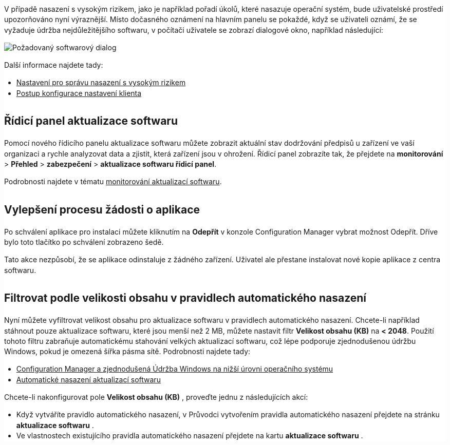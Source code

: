 V případě nasazení s vysokým rizikem, jako je například pořadí úkolů, které nasazuje operační systém, bude uživatelské prostředí upozorňováno nyní výraznější. Místo dočasného oznámení na hlavním panelu se pokaždé, když se uživateli oznámí, že se vyžaduje údržba nejdůležitějšího softwaru, v počítači uživatele se zobrazí dialogové okno, například následující:

![Požadovaný softwarový dialog](media/client-toast-notification.png)


Další informace najdete tady:
- [Nastavení pro správu nasazení s vysokým rizikem](../../servers/manage/settings-to-manage-high-risk-deployments.md)
- [Postup konfigurace nastavení klienta](../../clients/deploy/configure-client-settings.md)

## <a name="software-updates-dashboard"></a>Řídicí panel aktualizace softwaru
Pomocí nového řídicího panelu aktualizace softwaru můžete zobrazit aktuální stav dodržování předpisů u zařízení ve vaší organizaci a rychle analyzovat data a zjistit, která zařízení jsou v ohrožení. Řídicí panel zobrazíte tak, že přejdete na **monitorování** > **Přehled** > **zabezpečení** > **aktualizace softwaru řídicí panel**.

Podrobnosti najdete v tématu [monitorování aktualizací softwaru](../../../sum/deploy-use/monitor-software-updates.md).


## <a name="improvements-to-the-application-request-process"></a>Vylepšení procesu žádosti o aplikace
Po schválení aplikace pro instalaci můžete kliknutím na **Odepřít** v konzole Configuration Manager vybrat možnost Odepřít. Dříve bylo toto tlačítko po schválení zobrazeno šedě.

Tato akce nezpůsobí, že se aplikace odinstaluje z žádného zařízení. Uživatel ale přestane instalovat nové kopie aplikace z centra softwaru.

## <a name="filter-by-content-size-in-automatic-deployment-rules"></a>Filtrovat podle velikosti obsahu v pravidlech automatického nasazení
Nyní můžete vyfiltrovat velikost obsahu pro aktualizace softwaru v pravidlech automatického nasazení. Chcete-li například stáhnout pouze aktualizace softwaru, které jsou menší než 2 MB, můžete nastavit filtr **Velikost obsahu (KB)** na **< 2048**. Použití tohoto filtru zabraňuje automatickému stahování velkých aktualizací softwaru, což lépe podporuje zjednodušenou údržbu Windows, pokud je omezená šířka pásma sítě. Podrobnosti najdete tady:
- [Configuration Manager a zjednodušená Údržba Windows na nižší úrovni operačního systému](https://blogs.technet.microsoft.com/enterprisemobility/2016/10/07/configuration-manager-and-simplified-windows-servicing-on-down-level-operating-systems/)
- [Automatické nasazení aktualizací softwaru](../../../sum/deploy-use/automatically-deploy-software-updates.md)

Chcete-li nakonfigurovat pole **Velikost obsahu (KB)** , proveďte jednu z následujících akcí:
- Když vytváříte pravidlo automatického nasazení, v Průvodci vytvořením pravidla automatického nasazení přejdete na stránku **aktualizace softwaru** .
- Ve vlastnostech existujícího pravidla automatického nasazení přejdete na kartu **aktualizace softwaru** .
